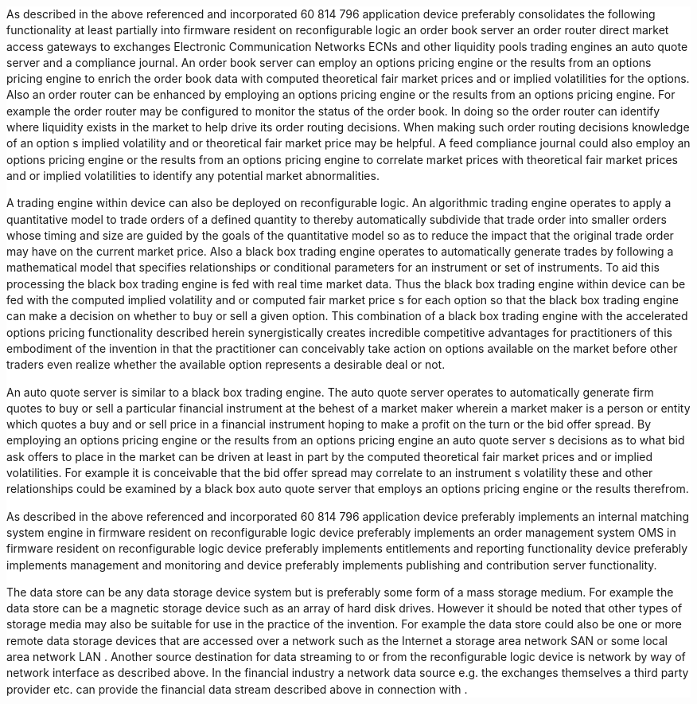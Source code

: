 As described in the above referenced and incorporated 60 814 796 application device preferably consolidates the following functionality at least partially into firmware resident on reconfigurable logic an order book server an order router direct market access gateways to exchanges Electronic Communication Networks ECNs and other liquidity pools trading engines an auto quote server and a compliance journal. An order book server can employ an options pricing engine or the results from an options pricing engine to enrich the order book data with computed theoretical fair market prices and or implied volatilities for the options. Also an order router can be enhanced by employing an options pricing engine or the results from an options pricing engine. For example the order router may be configured to monitor the status of the order book. In doing so the order router can identify where liquidity exists in the market to help drive its order routing decisions. When making such order routing decisions knowledge of an option s implied volatility and or theoretical fair market price may be helpful. A feed compliance journal could also employ an options pricing engine or the results from an options pricing engine to correlate market prices with theoretical fair market prices and or implied volatilities to identify any potential market abnormalities.

A trading engine within device can also be deployed on reconfigurable logic. An algorithmic trading engine operates to apply a quantitative model to trade orders of a defined quantity to thereby automatically subdivide that trade order into smaller orders whose timing and size are guided by the goals of the quantitative model so as to reduce the impact that the original trade order may have on the current market price. Also a black box trading engine operates to automatically generate trades by following a mathematical model that specifies relationships or conditional parameters for an instrument or set of instruments. To aid this processing the black box trading engine is fed with real time market data. Thus the black box trading engine within device can be fed with the computed implied volatility and or computed fair market price s for each option so that the black box trading engine can make a decision on whether to buy or sell a given option. This combination of a black box trading engine with the accelerated options pricing functionality described herein synergistically creates incredible competitive advantages for practitioners of this embodiment of the invention in that the practitioner can conceivably take action on options available on the market before other traders even realize whether the available option represents a desirable deal or not.

An auto quote server is similar to a black box trading engine. The auto quote server operates to automatically generate firm quotes to buy or sell a particular financial instrument at the behest of a market maker wherein a market maker is a person or entity which quotes a buy and or sell price in a financial instrument hoping to make a profit on the turn or the bid offer spread. By employing an options pricing engine or the results from an options pricing engine an auto quote server s decisions as to what bid ask offers to place in the market can be driven at least in part by the computed theoretical fair market prices and or implied volatilities. For example it is conceivable that the bid offer spread may correlate to an instrument s volatility these and other relationships could be examined by a black box auto quote server that employs an options pricing engine or the results therefrom.

As described in the above referenced and incorporated 60 814 796 application device preferably implements an internal matching system engine in firmware resident on reconfigurable logic device preferably implements an order management system OMS in firmware resident on reconfigurable logic device preferably implements entitlements and reporting functionality device preferably implements management and monitoring and device preferably implements publishing and contribution server functionality.

The data store can be any data storage device system but is preferably some form of a mass storage medium. For example the data store can be a magnetic storage device such as an array of hard disk drives. However it should be noted that other types of storage media may also be suitable for use in the practice of the invention. For example the data store could also be one or more remote data storage devices that are accessed over a network such as the Internet a storage area network SAN or some local area network LAN . Another source destination for data streaming to or from the reconfigurable logic device is network by way of network interface as described above. In the financial industry a network data source e.g. the exchanges themselves a third party provider etc. can provide the financial data stream described above in connection with .
